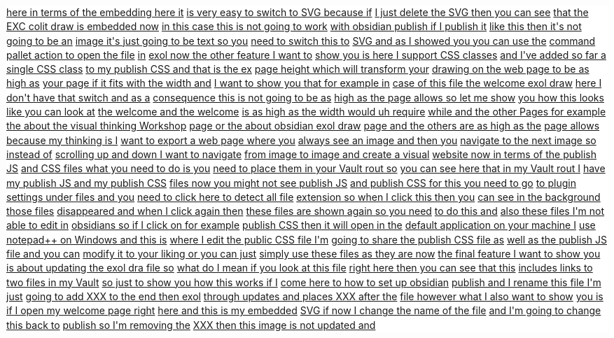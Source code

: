 [here in terms of the embedding here it](https://youtu.be/JC1E-jeiWhI?t=737) [is very easy to switch to SVG because if](https://youtu.be/JC1E-jeiWhI?t=741) [I just delete the SVG then you can see](https://youtu.be/JC1E-jeiWhI?t=744) [that the EXC colit draw is embedded now](https://youtu.be/JC1E-jeiWhI?t=748) [in this case this is not going to work](https://youtu.be/JC1E-jeiWhI?t=751) [with obsidian publish if I publish it](https://youtu.be/JC1E-jeiWhI?t=754) [like this then it's not going to be an](https://youtu.be/JC1E-jeiWhI?t=757) [image it's just going to be text so you](https://youtu.be/JC1E-jeiWhI?t=759) [need to switch this to](https://youtu.be/JC1E-jeiWhI?t=762) [SVG and as I showed you you can use the](https://youtu.be/JC1E-jeiWhI?t=765) [command pallet action to open the file](https://youtu.be/JC1E-jeiWhI?t=768) [in](https://youtu.be/JC1E-jeiWhI?t=772) [exol now the other feature I want to](https://youtu.be/JC1E-jeiWhI?t=774) [show you is here I support CSS classes](https://youtu.be/JC1E-jeiWhI?t=777) [and I've added so far a single CSS class](https://youtu.be/JC1E-jeiWhI?t=784) [to my publish CSS and that is the ex](https://youtu.be/JC1E-jeiWhI?t=787) [page height which will transform your](https://youtu.be/JC1E-jeiWhI?t=792) [drawing on the web page to be as high as](https://youtu.be/JC1E-jeiWhI?t=795) [your page if it fits with the width and](https://youtu.be/JC1E-jeiWhI?t=798) [I want to show you that for example in](https://youtu.be/JC1E-jeiWhI?t=801) [case of this file the welcome exol draw](https://youtu.be/JC1E-jeiWhI?t=804) [here I don't have that switch and as a](https://youtu.be/JC1E-jeiWhI?t=809) [consequence this is not going to be as](https://youtu.be/JC1E-jeiWhI?t=812) [high as the page allows so let me show](https://youtu.be/JC1E-jeiWhI?t=815) [you how this looks like you can look at](https://youtu.be/JC1E-jeiWhI?t=818) [the welcome and the welcome](https://youtu.be/JC1E-jeiWhI?t=820) [is as high as the width would uh require](https://youtu.be/JC1E-jeiWhI?t=824) [while and the other Pages for example](https://youtu.be/JC1E-jeiWhI?t=831) [the about the visual thinking Workshop](https://youtu.be/JC1E-jeiWhI?t=834) [page or the about obsidian exol draw](https://youtu.be/JC1E-jeiWhI?t=836) [page and the others are as high as the](https://youtu.be/JC1E-jeiWhI?t=840) [page allows because my thinking is I](https://youtu.be/JC1E-jeiWhI?t=843) [want to export a web page where you](https://youtu.be/JC1E-jeiWhI?t=846) [always see an image and then you](https://youtu.be/JC1E-jeiWhI?t=848) [navigate to the next image so instead of](https://youtu.be/JC1E-jeiWhI?t=850) [scrolling up and down I want to navigate](https://youtu.be/JC1E-jeiWhI?t=853) [from image to image and create a visual](https://youtu.be/JC1E-jeiWhI?t=857) [website now in terms of the publish JS](https://youtu.be/JC1E-jeiWhI?t=860) [and CSS files what you need to do is you](https://youtu.be/JC1E-jeiWhI?t=864) [need to place them in your Vault rout so](https://youtu.be/JC1E-jeiWhI?t=867) [you can see here that in my Vault rout I](https://youtu.be/JC1E-jeiWhI?t=870) [have my publish JS and my publish CSS](https://youtu.be/JC1E-jeiWhI?t=874) [files now you might not see publish JS](https://youtu.be/JC1E-jeiWhI?t=877) [and publish CSS for this you need to go](https://youtu.be/JC1E-jeiWhI?t=881) [to plugin settings under files and you](https://youtu.be/JC1E-jeiWhI?t=884) [need to click here to detect all file](https://youtu.be/JC1E-jeiWhI?t=888) [extension so when I click this then you](https://youtu.be/JC1E-jeiWhI?t=892) [can see in the background those files](https://youtu.be/JC1E-jeiWhI?t=894) [disappeared and when I click again then](https://youtu.be/JC1E-jeiWhI?t=897) [these files are shown again so you need](https://youtu.be/JC1E-jeiWhI?t=900) [to do this and](https://youtu.be/JC1E-jeiWhI?t=903) [also these files I'm not able to edit in](https://youtu.be/JC1E-jeiWhI?t=905) [obsidians so if I click on for example](https://youtu.be/JC1E-jeiWhI?t=910) [publish CSS then it will open in the](https://youtu.be/JC1E-jeiWhI?t=914) [default application on your machine I](https://youtu.be/JC1E-jeiWhI?t=918) [use notepad++ on Windows and this is](https://youtu.be/JC1E-jeiWhI?t=922) [where I edit the public CSS file I'm](https://youtu.be/JC1E-jeiWhI?t=926) [going to share the publish CSS file as](https://youtu.be/JC1E-jeiWhI?t=930) [well as the publish JS file and you can](https://youtu.be/JC1E-jeiWhI?t=933) [modify it to your liking or you can just](https://youtu.be/JC1E-jeiWhI?t=937) [simply use these files as they are now](https://youtu.be/JC1E-jeiWhI?t=939) [the final feature I want to show you](https://youtu.be/JC1E-jeiWhI?t=943) [is about updating the exol dra file so](https://youtu.be/JC1E-jeiWhI?t=947) [what do I mean if you look at this file](https://youtu.be/JC1E-jeiWhI?t=951) [right here then you can see that this](https://youtu.be/JC1E-jeiWhI?t=955) [includes links to two files in my Vault](https://youtu.be/JC1E-jeiWhI?t=957) [so just to show you how this works if I](https://youtu.be/JC1E-jeiWhI?t=962) [come here to how to set up obsidian](https://youtu.be/JC1E-jeiWhI?t=965) [publish and I rename this file I'm just](https://youtu.be/JC1E-jeiWhI?t=968) [going to add XXX to the end then exol](https://youtu.be/JC1E-jeiWhI?t=971) [through updates and places XXX after the](https://youtu.be/JC1E-jeiWhI?t=976) [file however what I also want to show](https://youtu.be/JC1E-jeiWhI?t=980) [you is if I open my welcome page right](https://youtu.be/JC1E-jeiWhI?t=982) [here and this is my embedded](https://youtu.be/JC1E-jeiWhI?t=986) [SVG if now I change the name of the file](https://youtu.be/JC1E-jeiWhI?t=989) [and I'm going to change this back to](https://youtu.be/JC1E-jeiWhI?t=993) [publish so I'm removing the](https://youtu.be/JC1E-jeiWhI?t=996) [XXX then this image is not updated and](https://youtu.be/JC1E-jeiWhI?t=998)